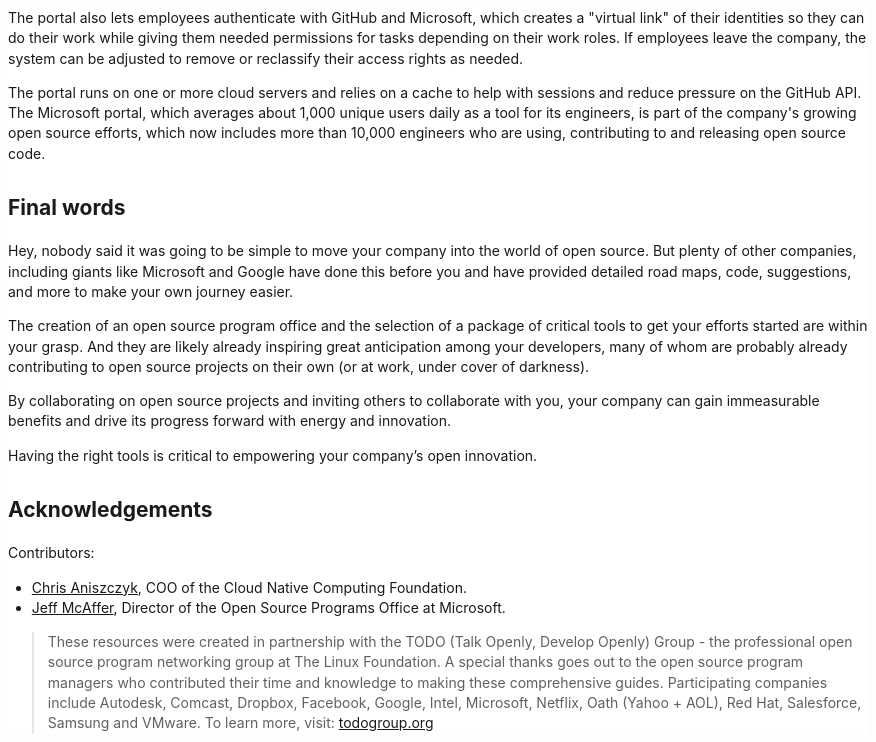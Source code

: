 The portal also lets employees authenticate with GitHub and Microsoft, which creates a "virtual link" of their identities so they can do their work while giving them needed permissions for tasks depending on their work roles. If employees leave the company, the system can be adjusted to remove or reclassify their access rights as needed. 

The portal runs on one or more cloud servers and relies on a cache to help with sessions and reduce pressure on the GitHub API. The Microsoft portal, which averages about 1,000 unique users daily as a tool for its engineers, is part of the company's growing open source efforts, which now includes more than 10,000 engineers who are using, contributing to and releasing open source code.

## Final words

Hey, nobody said it was going to be simple to move your company into the world of open source. But plenty of other companies, including giants like Microsoft and Google have done this before you and have provided detailed road maps, code, suggestions, and more to make your own journey easier.

The creation of an open source program office and the selection of a package of critical tools to get your efforts started are within your grasp. And they are likely already inspiring great anticipation among your developers, many of whom are probably already contributing to open source projects on their own (or at work, under cover of darkness). 

By collaborating on open source projects and inviting others to collaborate with you, your company can gain immeasurable benefits and drive its progress forward with energy and innovation.

Having the right tools is critical to empowering your company’s open innovation.  

## Acknowledgements

Contributors: 
* [Chris Aniszczyk](https://twitter.com/cra), COO of the Cloud Native Computing Foundation.
* [Jeff McAffer](https://twitter.com/jeffmcaffer), Director of the Open Source Programs Office at Microsoft.

> These resources were created in partnership with the TODO (Talk Openly, Develop Openly) Group - the professional open source program networking group at The Linux Foundation. A special thanks goes out to the open source program managers who contributed their time and knowledge to making these comprehensive guides. Participating companies include Autodesk, Comcast, Dropbox, Facebook, Google, Intel, Microsoft, Netflix, Oath (Yahoo + AOL), Red Hat, Salesforce, Samsung and VMware. To learn more, visit: [todogroup.org](http://todogroup.org/)
